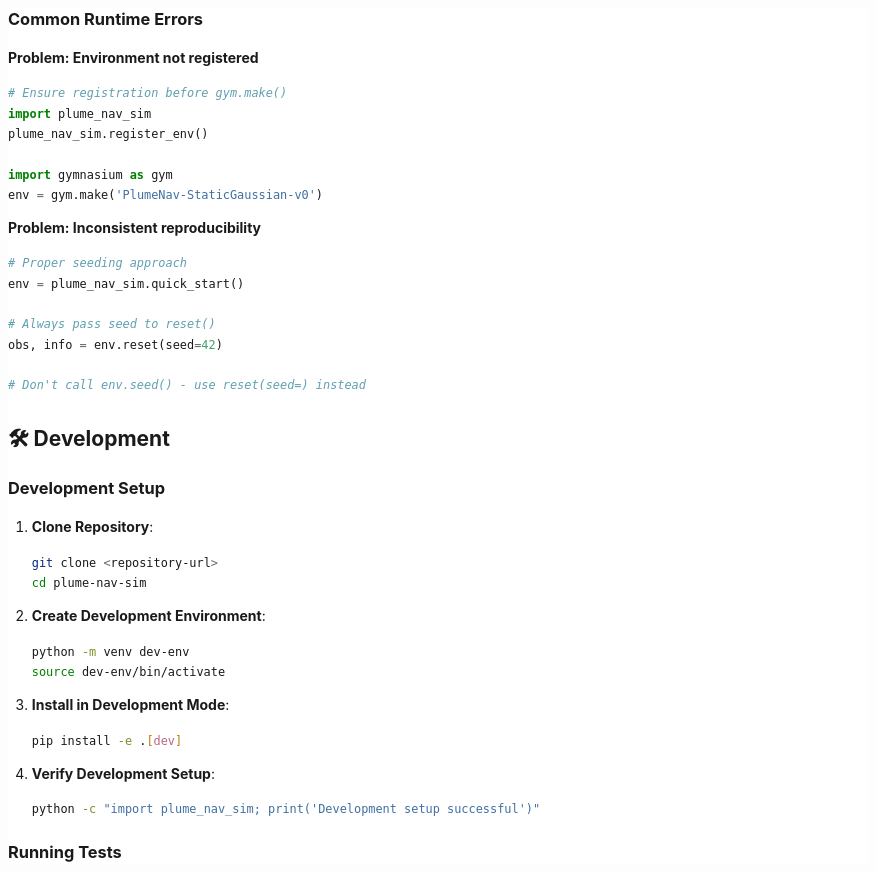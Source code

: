 ### Common Runtime Errors

**Problem: Environment not registered**

```python
# Ensure registration before gym.make()
import plume_nav_sim
plume_nav_sim.register_env()

import gymnasium as gym
env = gym.make('PlumeNav-StaticGaussian-v0')
```

**Problem: Inconsistent reproducibility**

```python
# Proper seeding approach
env = plume_nav_sim.quick_start()

# Always pass seed to reset()
obs, info = env.reset(seed=42)

# Don't call env.seed() - use reset(seed=) instead
```

## 🛠️ Development

### Development Setup

1. **Clone Repository**:

   ```bash
   git clone <repository-url>
   cd plume-nav-sim
   ```

2. **Create Development Environment**:

   ```bash
   python -m venv dev-env
   source dev-env/bin/activate
   ```

3. **Install in Development Mode**:

   ```bash
   pip install -e .[dev]
   ```

4. **Verify Development Setup**:

   ```bash
   python -c "import plume_nav_sim; print('Development setup successful')"
   ```

### Running Tests

